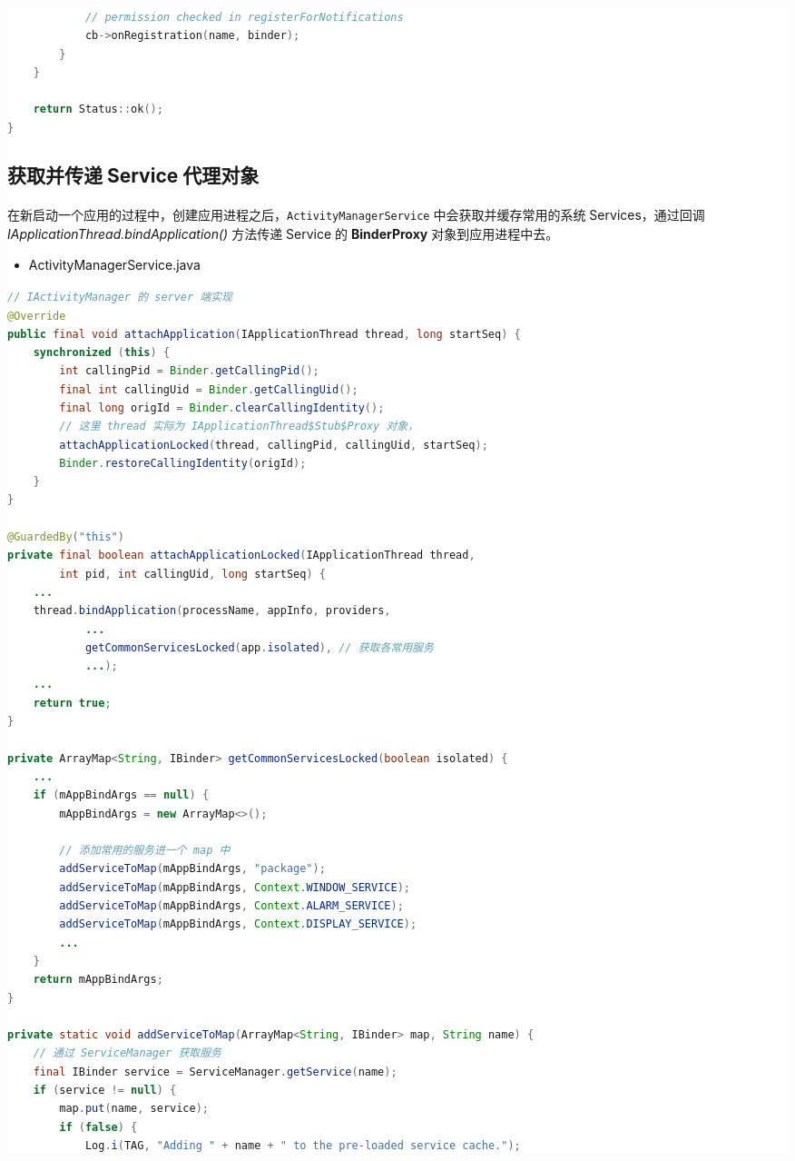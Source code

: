 ```cpp
            // permission checked in registerForNotifications
            cb->onRegistration(name, binder);
        }
    }

    return Status::ok();
}
```

## 获取并传递 Service 代理对象
在新启动一个应用的过程中，创建应用进程之后，``ActivityManagerService`` 中会获取并缓存常用的系统 Services，通过回调 *IApplicationThread.bindApplication()* 方法传递 Service 的 **BinderProxy** 对象到应用进程中去。

- ActivityManagerService.java

```java
// IActivityManager 的 server 端实现
@Override
public final void attachApplication(IApplicationThread thread, long startSeq) {
    synchronized (this) {
        int callingPid = Binder.getCallingPid();
        final int callingUid = Binder.getCallingUid();
        final long origId = Binder.clearCallingIdentity();
        // 这里 thread 实际为 IApplicationThread$Stub$Proxy 对象，
        attachApplicationLocked(thread, callingPid, callingUid, startSeq);
        Binder.restoreCallingIdentity(origId);
    }
}

@GuardedBy("this")
private final boolean attachApplicationLocked(IApplicationThread thread,
        int pid, int callingUid, long startSeq) {
    ...
    thread.bindApplication(processName, appInfo, providers,
            ...
            getCommonServicesLocked(app.isolated), // 获取各常用服务
            ...);
    ...
    return true;
}

private ArrayMap<String, IBinder> getCommonServicesLocked(boolean isolated) {
    ...
    if (mAppBindArgs == null) {
        mAppBindArgs = new ArrayMap<>();
        
        // 添加常用的服务进一个 map 中
        addServiceToMap(mAppBindArgs, "package");
        addServiceToMap(mAppBindArgs, Context.WINDOW_SERVICE);
        addServiceToMap(mAppBindArgs, Context.ALARM_SERVICE);
        addServiceToMap(mAppBindArgs, Context.DISPLAY_SERVICE);
        ...
    }
    return mAppBindArgs;
}

private static void addServiceToMap(ArrayMap<String, IBinder> map, String name) {
    // 通过 ServiceManager 获取服务
    final IBinder service = ServiceManager.getService(name);
    if (service != null) {
        map.put(name, service);
        if (false) {
            Log.i(TAG, "Adding " + name + " to the pre-loaded service cache.");
```